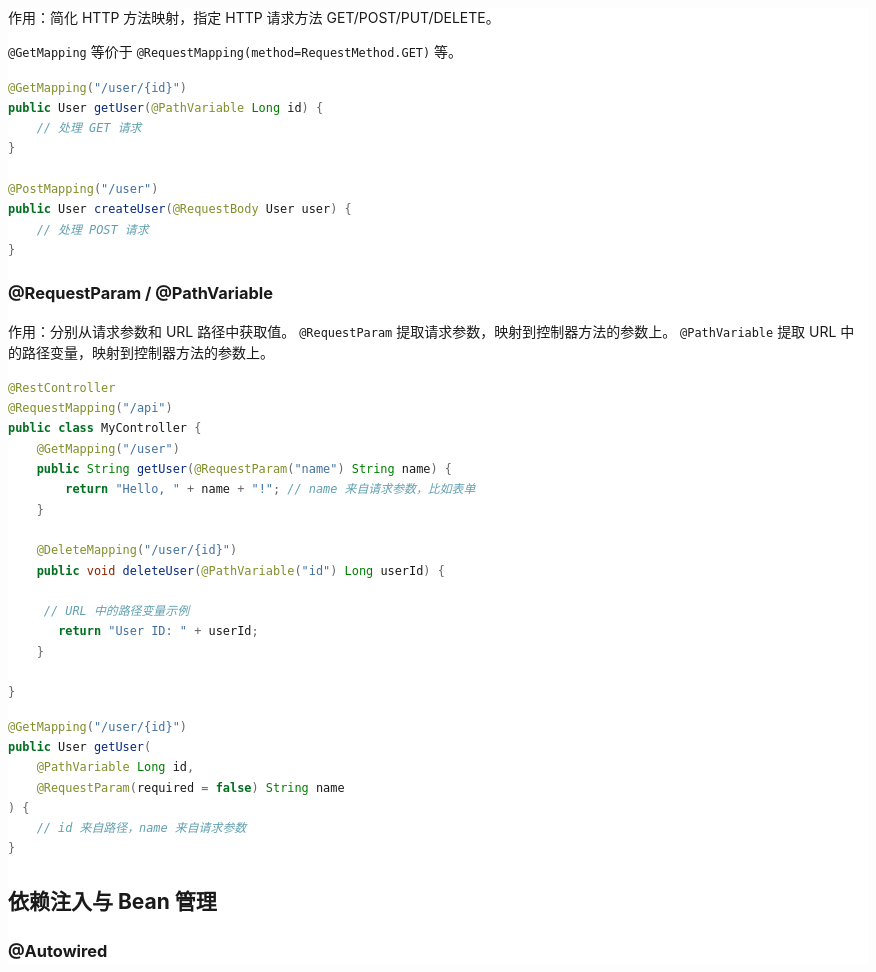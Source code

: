 作用：简化 HTTP 方法映射，指定 HTTP 请求方法 GET/POST/PUT/DELETE。

 `@GetMapping` 等价于 `@RequestMapping(method=RequestMethod.GET)` 等。

```java
@GetMapping("/user/{id}")
public User getUser(@PathVariable Long id) {
    // 处理 GET 请求
}

@PostMapping("/user")
public User createUser(@RequestBody User user) {
    // 处理 POST 请求
}
```
### @RequestParam / @PathVariable

作用：分别从请求参数和 URL 路径中获取值。
`@RequestParam` 提取请求参数，映射到控制器方法的参数上。
`@PathVariable` 提取 URL 中的路径变量，映射到控制器方法的参数上。

```java
@RestController
@RequestMapping("/api")
public class MyController {
    @GetMapping("/user")
    public String getUser(@RequestParam("name") String name) {
        return "Hello, " + name + "!"; // name 来自请求参数，比如表单
    }
	
    @DeleteMapping("/user/{id}")
    public void deleteUser(@PathVariable("id") Long userId) {
    
     // URL 中的路径变量示例 
       return "User ID: " + userId;
    }

}
```

```java
@GetMapping("/user/{id}")
public User getUser(
    @PathVariable Long id,
    @RequestParam(required = false) String name
) {
    // id 来自路径，name 来自请求参数
}
```
## 依赖注入与 Bean 管理

### @Autowired

